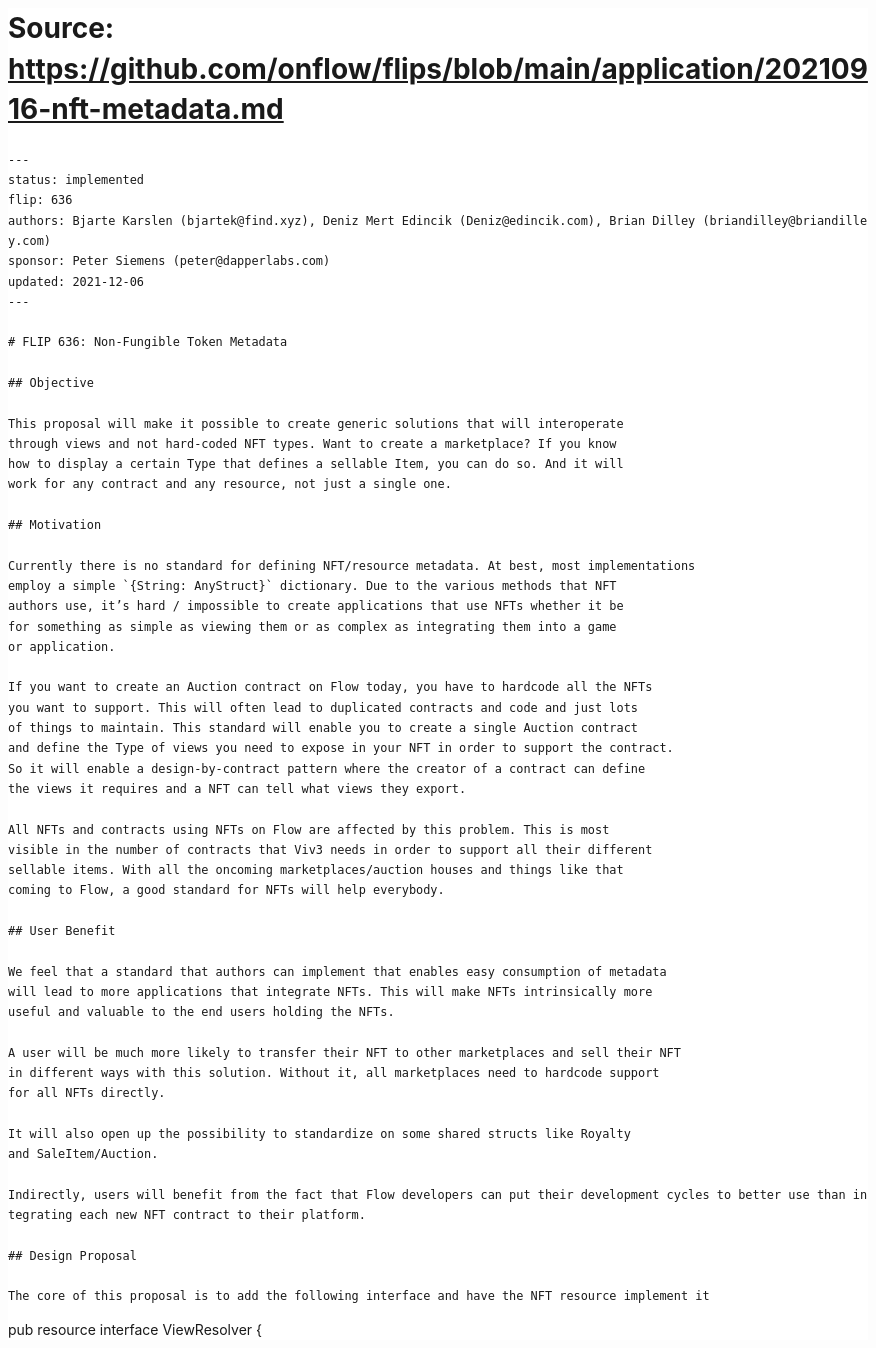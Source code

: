 # Source: https://github.com/onflow/flips/blob/main/application/20210916-nft-metadata.md

```
---
status: implemented
flip: 636
authors: Bjarte Karslen (bjartek@find.xyz), Deniz Mert Edincik (Deniz@edincik.com), Brian Dilley (briandilley@briandilley.com)
sponsor: Peter Siemens (peter@dapperlabs.com)
updated: 2021-12-06
---

# FLIP 636: Non-Fungible Token Metadata

## Objective

This proposal will make it possible to create generic solutions that will interoperate
through views and not hard-coded NFT types. Want to create a marketplace? If you know
how to display a certain Type that defines a sellable Item, you can do so. And it will
work for any contract and any resource, not just a single one.

## Motivation

Currently there is no standard for defining NFT/resource metadata. At best, most implementations
employ a simple `{String: AnyStruct}` dictionary. Due to the various methods that NFT
authors use, it’s hard / impossible to create applications that use NFTs whether it be
for something as simple as viewing them or as complex as integrating them into a game
or application.

If you want to create an Auction contract on Flow today, you have to hardcode all the NFTs
you want to support. This will often lead to duplicated contracts and code and just lots
of things to maintain. This standard will enable you to create a single Auction contract
and define the Type of views you need to expose in your NFT in order to support the contract.
So it will enable a design-by-contract pattern where the creator of a contract can define
the views it requires and a NFT can tell what views they export.

All NFTs and contracts using NFTs on Flow are affected by this problem. This is most
visible in the number of contracts that Viv3 needs in order to support all their different
sellable items. With all the oncoming marketplaces/auction houses and things like that
coming to Flow, a good standard for NFTs will help everybody.

## User Benefit

We feel that a standard that authors can implement that enables easy consumption of metadata
will lead to more applications that integrate NFTs. This will make NFTs intrinsically more
useful and valuable to the end users holding the NFTs.

A user will be much more likely to transfer their NFT to other marketplaces and sell their NFT
in different ways with this solution. Without it, all marketplaces need to hardcode support
for all NFTs directly.

It will also open up the possibility to standardize on some shared structs like Royalty
and SaleItem/Auction.

Indirectly, users will benefit from the fact that Flow developers can put their development cycles to better use than integrating each new NFT contract to their platform.

## Design Proposal

The core of this proposal is to add the following interface and have the NFT resource implement it
```
pub resource interface ViewResolver {